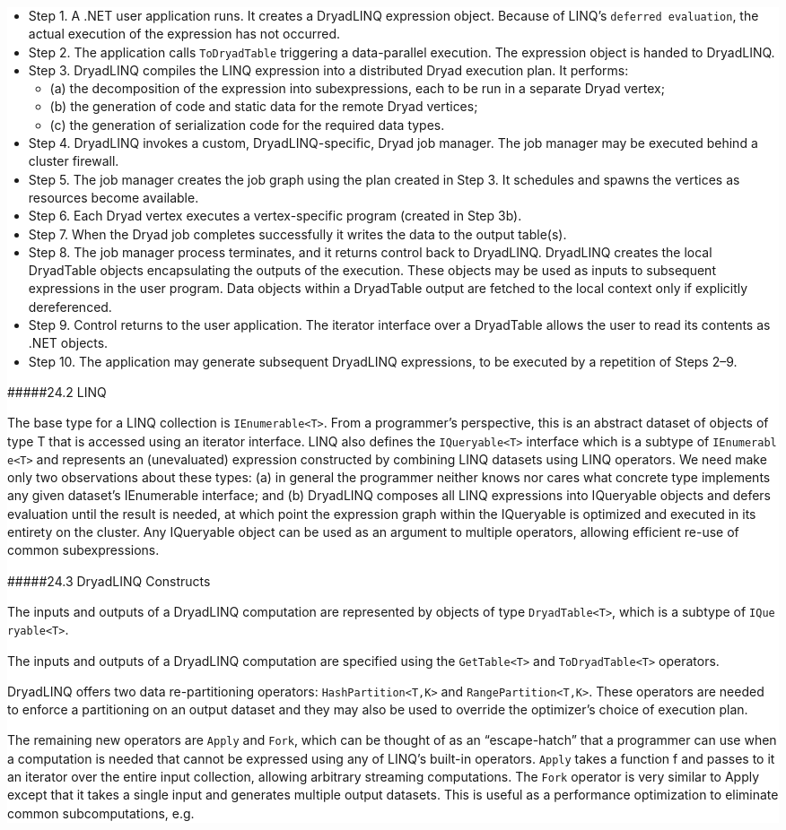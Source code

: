 * Step 1. A .NET user application runs. It creates a DryadLINQ expression object. Because of LINQ’s `deferred evaluation`, the actual execution of the expression has not occurred.
* Step 2. The application calls `ToDryadTable` triggering a data-parallel execution. The expression object is handed to DryadLINQ.
* Step 3. DryadLINQ compiles the LINQ expression into a distributed Dryad execution plan. It performs: 
  * (a) the decomposition of the expression into subexpressions, each to be run in a separate Dryad vertex; 
  * (b) the generation of code and static data for the remote Dryad vertices;
  * (c) the generation of serialization code for the required data types.
* Step 4. DryadLINQ invokes a custom, DryadLINQ-specific, Dryad job manager. The job manager may be executed behind a cluster firewall.
* Step 5. The job manager creates the job graph using the plan created in Step 3. It schedules and spawns the vertices as resources become available.
* Step 6. Each Dryad vertex executes a vertex-specific program (created in Step 3b).
* Step 7. When the Dryad job completes successfully it writes the data to the output table(s).
* Step 8. The job manager process terminates, and it returns control back to DryadLINQ. DryadLINQ creates the local DryadTable objects encapsulating the outputs of the execution. These objects may be used as inputs to subsequent expressions in the user program. Data objects within a DryadTable output are fetched to the local context only if explicitly dereferenced.
* Step 9. Control returns to the user application. The iterator interface over a DryadTable allows the user to read its contents as .NET objects.
* Step 10. The application may generate subsequent DryadLINQ expressions, to be executed by a repetition of Steps 2–9.

#####24.2 LINQ

The base type for a LINQ collection is `IEnumerable<T>`. From a programmer’s perspective, this is an abstract dataset of objects of type T that is accessed using an iterator interface. LINQ also defines the `IQueryable<T>` interface which is a subtype of `IEnumerable<T>` and represents an (unevaluated) expression constructed by combining LINQ datasets using LINQ operators. We need make only two observations about these types: (a) in general the programmer neither knows nor cares what concrete type implements any given dataset’s IEnumerable interface; and (b) DryadLINQ composes all LINQ expressions into IQueryable objects and defers evaluation until the result is needed, at which point the expression graph within the IQueryable is optimized and executed in its entirety on the cluster. Any IQueryable object can be used as an argument to multiple operators, allowing efficient re-use of common subexpressions.

#####24.3 DryadLINQ Constructs

The inputs and outputs of a DryadLINQ computation are represented by objects of type `DryadTable<T>`, which is a subtype of `IQueryable<T>`.

The inputs and outputs of a DryadLINQ computation are specified using the `GetTable<T>` and `ToDryadTable<T>` operators.

DryadLINQ offers two data re-partitioning operators: `HashPartition<T,K>` and `RangePartition<T,K>`. These operators are needed to enforce a partitioning on an output dataset and they may also be used to override the optimizer’s choice of execution plan.

The remaining new operators are `Apply` and `Fork`, which can be thought of as an “escape-hatch” that a programmer can use when a computation is needed that cannot be expressed using any of LINQ’s built-in operators. `Apply` takes a function f and passes to it an iterator over the entire input collection, allowing arbitrary streaming computations. The `Fork` operator is very similar to Apply except that it takes a single input and generates multiple output datasets. This is useful as a performance optimization to eliminate common subcomputations, e.g.
